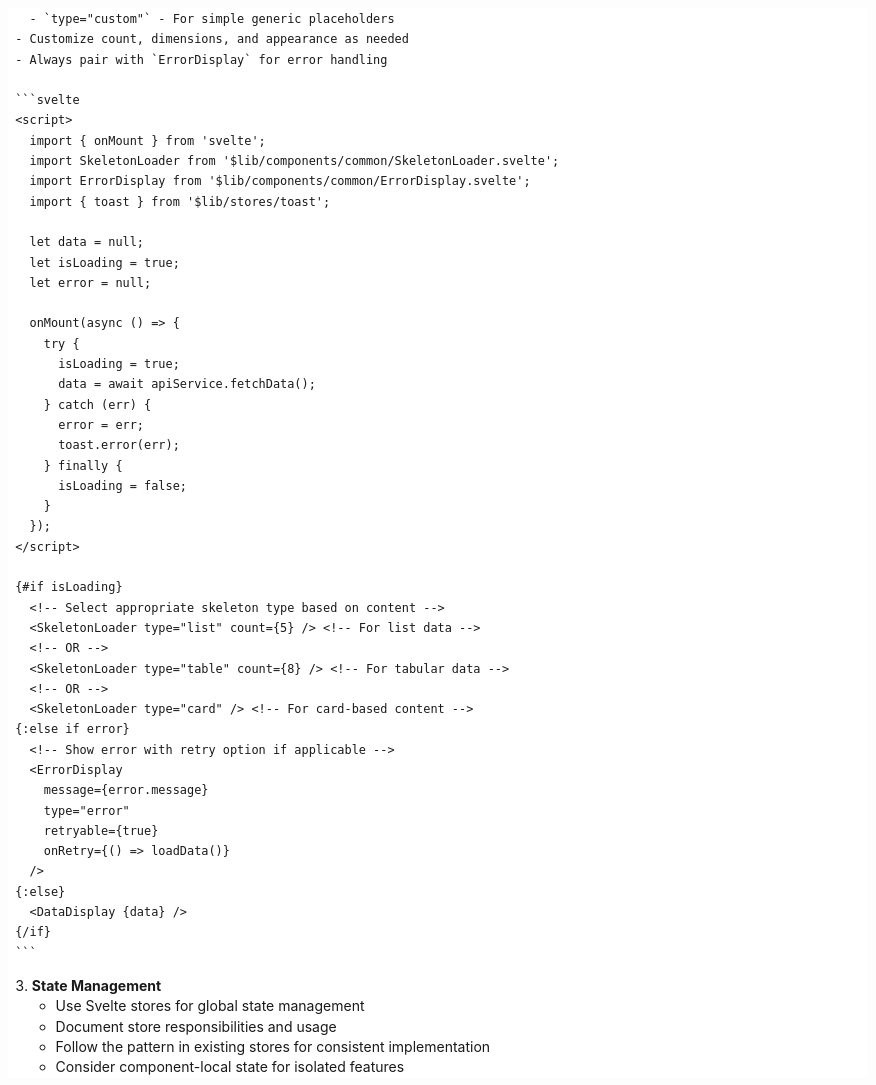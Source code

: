        - `type="custom"` - For simple generic placeholders
     - Customize count, dimensions, and appearance as needed
     - Always pair with `ErrorDisplay` for error handling
     
     ```svelte
     <script>
       import { onMount } from 'svelte';
       import SkeletonLoader from '$lib/components/common/SkeletonLoader.svelte';
       import ErrorDisplay from '$lib/components/common/ErrorDisplay.svelte';
       import { toast } from '$lib/stores/toast';
       
       let data = null;
       let isLoading = true;
       let error = null;
       
       onMount(async () => {
         try {
           isLoading = true;
           data = await apiService.fetchData();
         } catch (err) {
           error = err;
           toast.error(err);
         } finally {
           isLoading = false;
         }
       });
     </script>
     
     {#if isLoading}
       <!-- Select appropriate skeleton type based on content -->
       <SkeletonLoader type="list" count={5} /> <!-- For list data -->
       <!-- OR -->
       <SkeletonLoader type="table" count={8} /> <!-- For tabular data -->
       <!-- OR -->
       <SkeletonLoader type="card" /> <!-- For card-based content -->
     {:else if error}
       <!-- Show error with retry option if applicable -->
       <ErrorDisplay 
         message={error.message} 
         type="error" 
         retryable={true}
         onRetry={() => loadData()}
       />
     {:else}
       <DataDisplay {data} />
     {/if}
     ```

3. **State Management**
   - Use Svelte stores for global state management
   - Document store responsibilities and usage
   - Follow the pattern in existing stores for consistent implementation
   - Consider component-local state for isolated features
